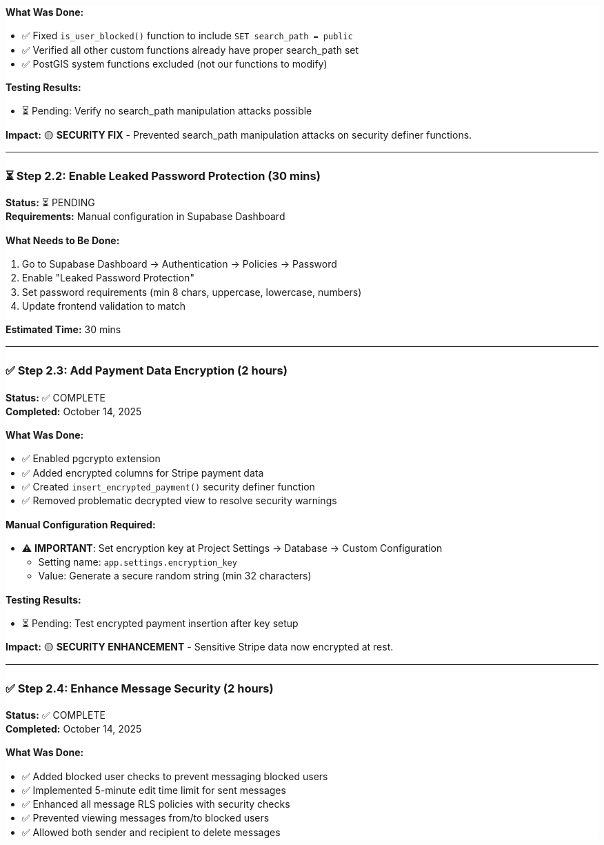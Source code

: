 **What Was Done:**
- ✅ Fixed `is_user_blocked()` function to include `SET search_path = public`
- ✅ Verified all other custom functions already have proper search_path set
- ✅ PostGIS system functions excluded (not our functions to modify)

**Testing Results:**
- ⏳ Pending: Verify no search_path manipulation attacks possible

**Impact:** 🟡 **SECURITY FIX** - Prevented search_path manipulation attacks on security definer functions.

---

### ⏳ Step 2.2: Enable Leaked Password Protection (30 mins)
**Status:** ⏳ PENDING  
**Requirements:** Manual configuration in Supabase Dashboard

**What Needs to Be Done:**
1. Go to Supabase Dashboard → Authentication → Policies → Password
2. Enable "Leaked Password Protection"
3. Set password requirements (min 8 chars, uppercase, lowercase, numbers)
4. Update frontend validation to match

**Estimated Time:** 30 mins

---

### ✅ Step 2.3: Add Payment Data Encryption (2 hours)
**Status:** ✅ COMPLETE  
**Completed:** October 14, 2025

**What Was Done:**
- ✅ Enabled pgcrypto extension
- ✅ Added encrypted columns for Stripe payment data
- ✅ Created `insert_encrypted_payment()` security definer function
- ✅ Removed problematic decrypted view to resolve security warnings

**Manual Configuration Required:**
- ⚠️ **IMPORTANT**: Set encryption key at Project Settings → Database → Custom Configuration
  - Setting name: `app.settings.encryption_key`
  - Value: Generate a secure random string (min 32 characters)

**Testing Results:**
- ⏳ Pending: Test encrypted payment insertion after key setup

**Impact:** 🟡 **SECURITY ENHANCEMENT** - Sensitive Stripe data now encrypted at rest.

---

### ✅ Step 2.4: Enhance Message Security (2 hours)
**Status:** ✅ COMPLETE  
**Completed:** October 14, 2025

**What Was Done:**
- ✅ Added blocked user checks to prevent messaging blocked users
- ✅ Implemented 5-minute edit time limit for sent messages
- ✅ Enhanced all message RLS policies with security checks
- ✅ Prevented viewing messages from/to blocked users
- ✅ Allowed both sender and recipient to delete messages
